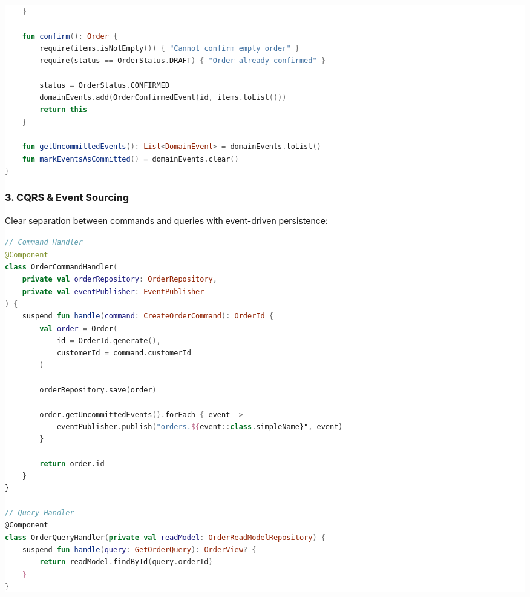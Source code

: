 ```kotlin
    }

    fun confirm(): Order {
        require(items.isNotEmpty()) { "Cannot confirm empty order" }
        require(status == OrderStatus.DRAFT) { "Order already confirmed" }

        status = OrderStatus.CONFIRMED
        domainEvents.add(OrderConfirmedEvent(id, items.toList()))
        return this
    }

    fun getUncommittedEvents(): List<DomainEvent> = domainEvents.toList()
    fun markEventsAsCommitted() = domainEvents.clear()
}
```

### 3. CQRS & Event Sourcing

Clear separation between commands and queries with event-driven persistence:

```kotlin
// Command Handler
@Component
class OrderCommandHandler(
    private val orderRepository: OrderRepository,
    private val eventPublisher: EventPublisher
) {
    suspend fun handle(command: CreateOrderCommand): OrderId {
        val order = Order(
            id = OrderId.generate(),
            customerId = command.customerId
        )

        orderRepository.save(order)

        order.getUncommittedEvents().forEach { event ->
            eventPublisher.publish("orders.${event::class.simpleName}", event)
        }

        return order.id
    }
}

// Query Handler
@Component
class OrderQueryHandler(private val readModel: OrderReadModelRepository) {
    suspend fun handle(query: GetOrderQuery): OrderView? {
        return readModel.findById(query.orderId)
    }
}
```
